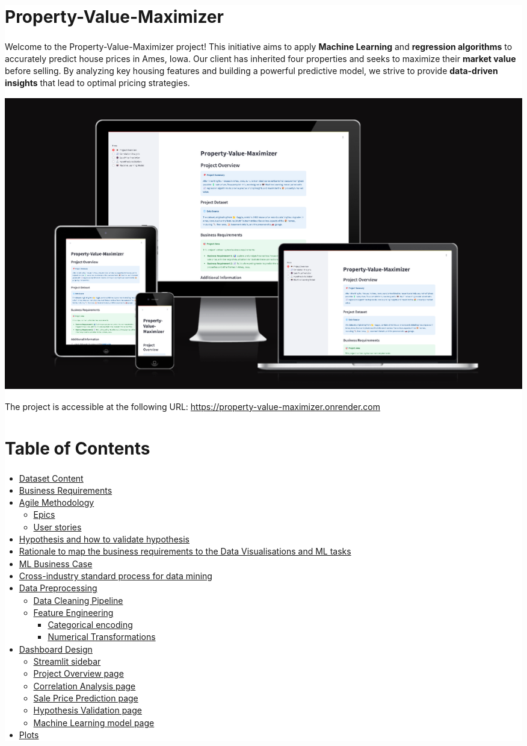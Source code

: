# Property-Value-Maximizer

Welcome to the Property-Value-Maximizer project! This initiative aims to apply **Machine Learning** and **regression algorithms** to accurately predict house prices in Ames, Iowa. Our client has inherited four properties and seeks to maximize their **market value** before selling. By analyzing key housing features and building a powerful predictive model, we strive to provide **data-driven insights** that lead to optimal pricing strategies.

![Responsive-view-multi-device-readme](docs/readme-images/responsive-view-multi-device-readme.png)

The project is accessible at the following URL: <https://property-value-maximizer.onrender.com>

# Table of Contents
- [Dataset Content](#dataset-content)
- [Business Requirements](#business-requirements)
- [Agile Methodology](#agile-methodology)
  - [Epics](#epics)
  - [User stories](#user-Stories)
- [Hypothesis and how to validate hypothesis](#hypothesis-and-how-to-validate-hypothesis)
- [Rationale to map the business requirements to the Data Visualisations and ML tasks](#rationale-to-map-the-business-requirements-to-the-data-visualisations-and-ml-tasks)
- [ML Business Case](#ml-business-case)
- [Cross-industry standard process for data mining](#cross-industry-standard-process-for-data-mining)
- [Data Preprocessing](#data-preprocessing)
  - [Data Cleaning Pipeline](#data-cleaning-pipeline)
  - [Feature Engineering](#feature-engineering)
    - [Categorical encoding](#categorical-encoding)
    - [Numerical Transformations](#numerical-transformations)
- [Dashboard Design](#dashboard-design)
  - [Streamlit sidebar](#streamlit-sidebar)
  - [Project Overview page](#project-overview-page)
  - [Correlation Analysis page](#correlation-analysis-page)
  - [Sale Price Prediction page](#sale-price-prediction-page)
  - [Hypothesis Validation page](#hypothesis-validation-page)
  - [Machine Learning model page](#machine-learning-model-page)
- [Plots](#plots)